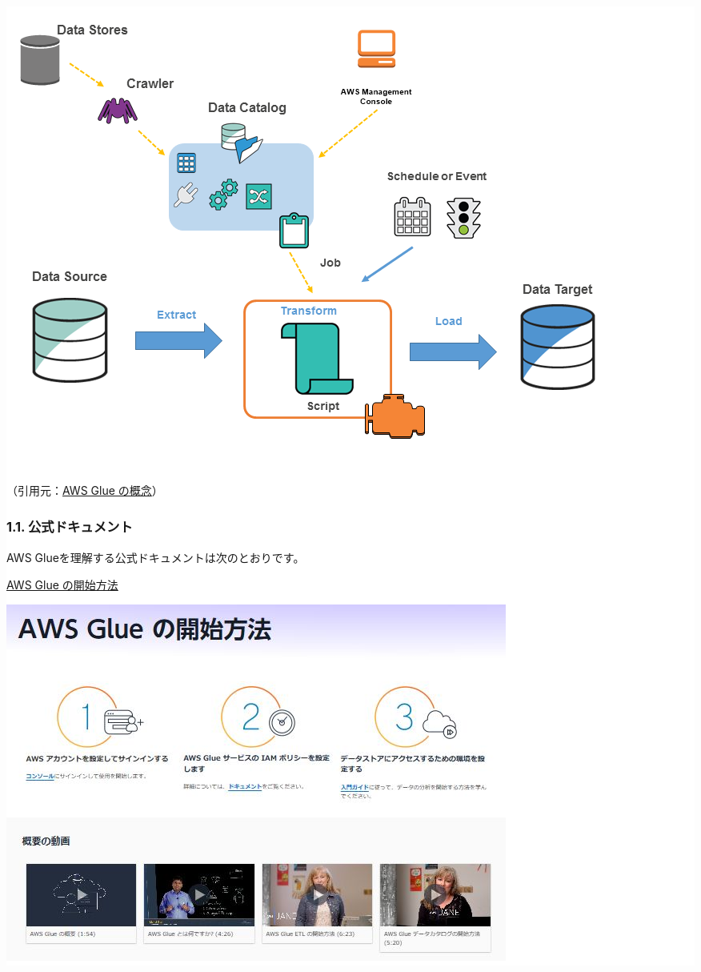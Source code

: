 ![glue-concept](/images/glue/HowItWorks-overview.png)

（引用元：[AWS Glue の概念](https://docs.aws.amazon.com/ja_jp/glue/latest/dg/components-key-concepts.html)）

### 1.1. 公式ドキュメント

AWS Glueを理解する公式ドキュメントは次のとおりです。

[AWS Glue の開始方法](https://aws.amazon.com/jp/glue/getting-started/)

![getting-started](/images/glue//glue-getting-started.jpg)
